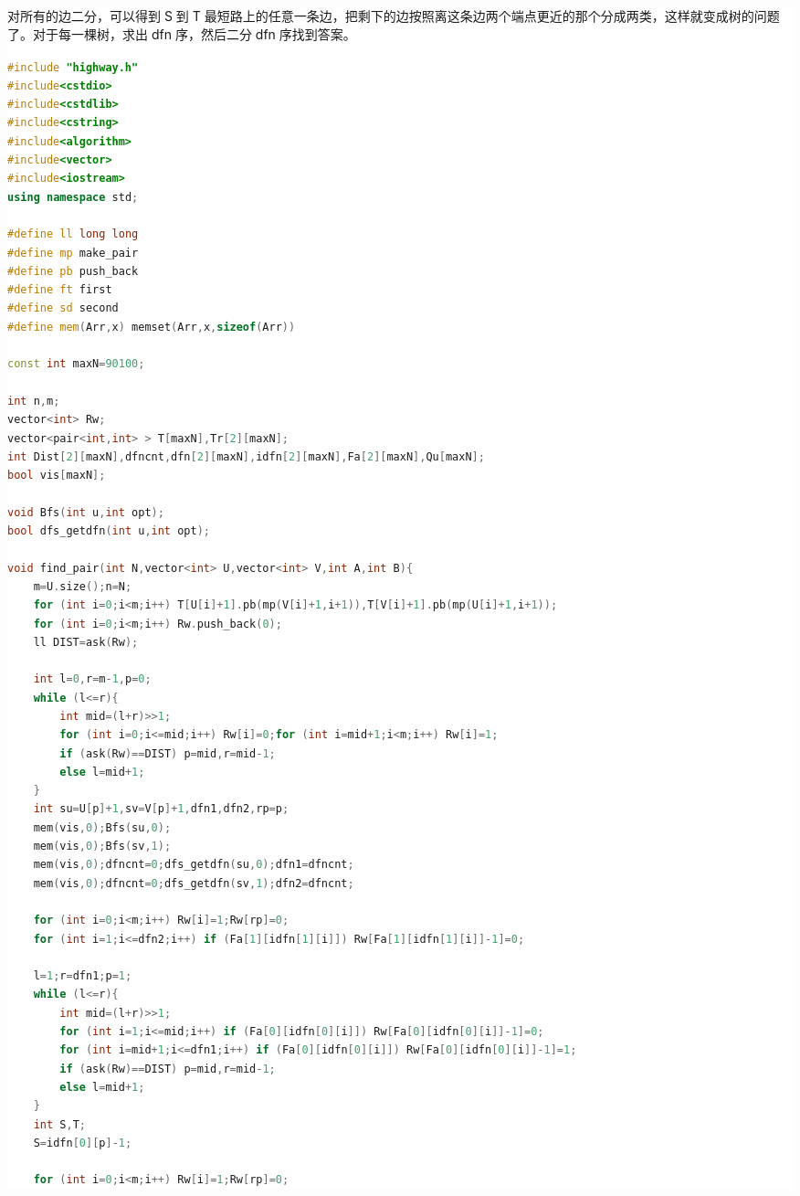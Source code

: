 对所有的边二分，可以得到 S 到 T 最短路上的任意一条边，把剩下的边按照离这条边两个端点更近的那个分成两类，这样就变成树的问题了。对于每一棵树，求出 dfn 序，然后二分 dfn 序找到答案。

```cpp
#include "highway.h"
#include<cstdio>
#include<cstdlib>
#include<cstring>
#include<algorithm>
#include<vector>
#include<iostream>
using namespace std;

#define ll long long
#define mp make_pair
#define pb push_back
#define ft first
#define sd second
#define mem(Arr,x) memset(Arr,x,sizeof(Arr))

const int maxN=90100;

int n,m;
vector<int> Rw;
vector<pair<int,int> > T[maxN],Tr[2][maxN];
int Dist[2][maxN],dfncnt,dfn[2][maxN],idfn[2][maxN],Fa[2][maxN],Qu[maxN];
bool vis[maxN];

void Bfs(int u,int opt);
bool dfs_getdfn(int u,int opt);

void find_pair(int N,vector<int> U,vector<int> V,int A,int B){
	m=U.size();n=N;
	for (int i=0;i<m;i++) T[U[i]+1].pb(mp(V[i]+1,i+1)),T[V[i]+1].pb(mp(U[i]+1,i+1));
	for (int i=0;i<m;i++) Rw.push_back(0);
	ll DIST=ask(Rw);

	int l=0,r=m-1,p=0;
	while (l<=r){
		int mid=(l+r)>>1;
		for (int i=0;i<=mid;i++) Rw[i]=0;for (int i=mid+1;i<m;i++) Rw[i]=1;
		if (ask(Rw)==DIST) p=mid,r=mid-1;
		else l=mid+1;
	}
	int su=U[p]+1,sv=V[p]+1,dfn1,dfn2,rp=p;
	mem(vis,0);Bfs(su,0);
	mem(vis,0);Bfs(sv,1);
	mem(vis,0);dfncnt=0;dfs_getdfn(su,0);dfn1=dfncnt;
	mem(vis,0);dfncnt=0;dfs_getdfn(sv,1);dfn2=dfncnt;

	for (int i=0;i<m;i++) Rw[i]=1;Rw[rp]=0;
	for (int i=1;i<=dfn2;i++) if (Fa[1][idfn[1][i]]) Rw[Fa[1][idfn[1][i]]-1]=0;
	
	l=1;r=dfn1;p=1;
	while (l<=r){
		int mid=(l+r)>>1;
		for (int i=1;i<=mid;i++) if (Fa[0][idfn[0][i]]) Rw[Fa[0][idfn[0][i]]-1]=0;
		for (int i=mid+1;i<=dfn1;i++) if (Fa[0][idfn[0][i]]) Rw[Fa[0][idfn[0][i]]-1]=1;
		if (ask(Rw)==DIST) p=mid,r=mid-1;
		else l=mid+1;
	}
	int S,T;
	S=idfn[0][p]-1;

	for (int i=0;i<m;i++) Rw[i]=1;Rw[rp]=0;
```